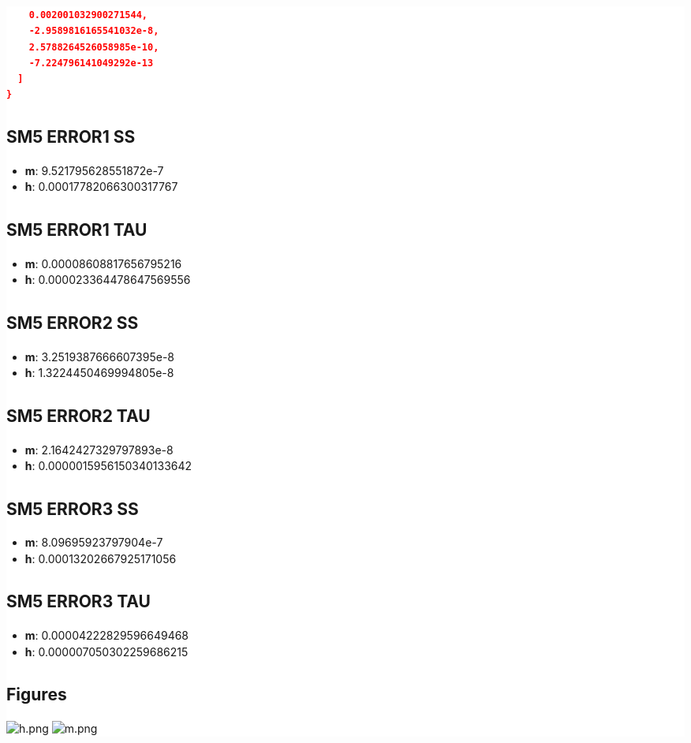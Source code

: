 ```json
    0.002001032900271544,
    -2.9589816165541032e-8,
    2.5788264526058985e-10,
    -7.224796141049292e-13
  ]
}
```

## SM5 ERROR1 SS

- **m**: 9.521795628551872e-7
- **h**: 0.00017782066300317767

## SM5 ERROR1 TAU

- **m**: 0.00008608817656795216
- **h**: 0.000023364478647569556

## SM5 ERROR2 SS

- **m**: 3.2519387666607395e-8
- **h**: 1.3224450469994805e-8

## SM5 ERROR2 TAU

- **m**: 2.1642427329797893e-8
- **h**: 0.0000015956150340133642

## SM5 ERROR3 SS

- **m**: 8.09695923797904e-7
- **h**: 0.00013202667925171056

## SM5 ERROR3 TAU

- **m**: 0.00004222829596649468
- **h**: 0.000007050302259686215

## Figures

![h.png](images/h.png)
![m.png](images/m.png)

